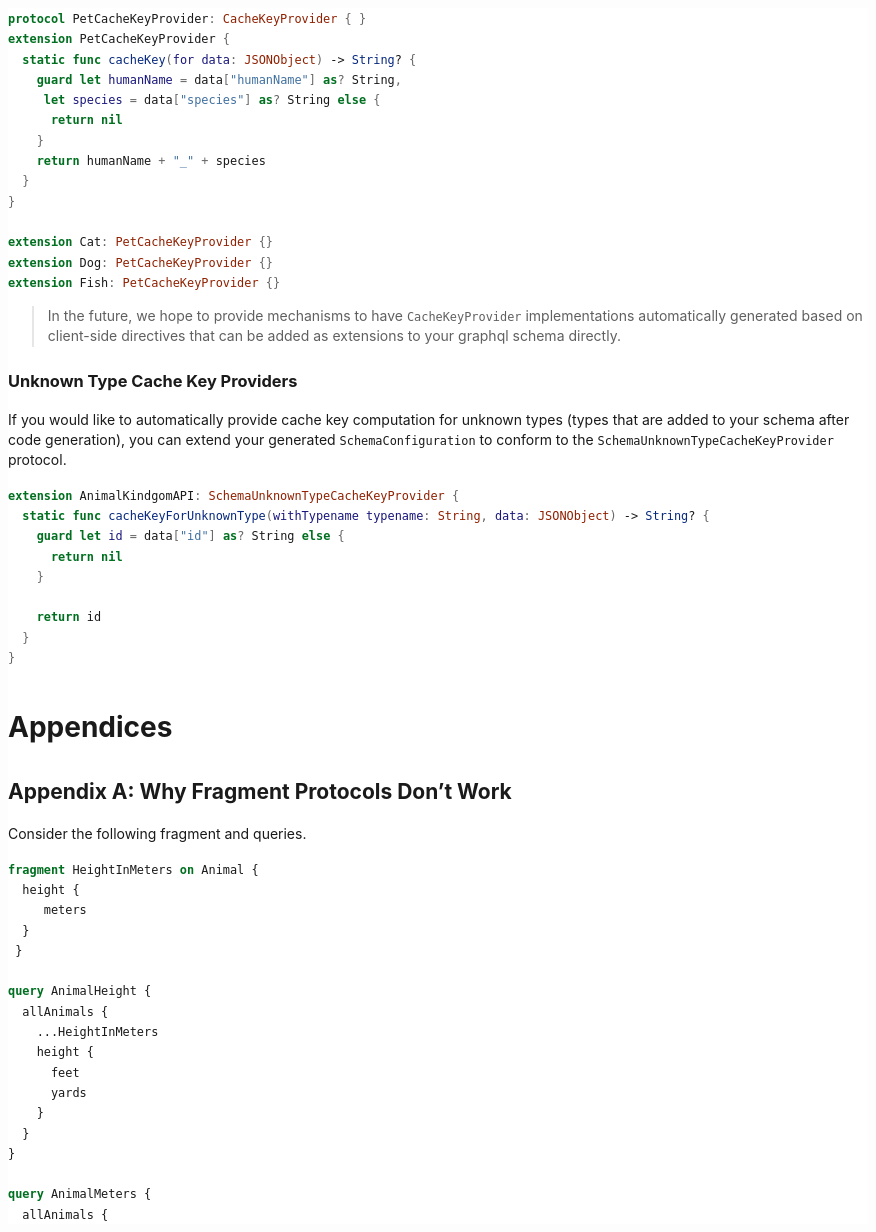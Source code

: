 ```swift
protocol PetCacheKeyProvider: CacheKeyProvider { }
extension PetCacheKeyProvider {
  static func cacheKey(for data: JSONObject) -> String? {
    guard let humanName = data["humanName"] as? String,
     let species = data["species"] as? String else { 
      return nil 
    }
    return humanName + "_" + species
  }
}

extension Cat: PetCacheKeyProvider {}
extension Dog: PetCacheKeyProvider {}
extension Fish: PetCacheKeyProvider {}
```

> In the future, we hope to provide mechanisms to have `CacheKeyProvider` implementations automatically generated based on client-side directives that can be added as extensions to your graphql schema directly.

### Unknown Type Cache Key Providers

If you would like to automatically provide cache key computation for unknown types (types that are added to your schema after code generation), you can extend your generated `SchemaConfiguration` to conform to the `SchemaUnknownTypeCacheKeyProvider` protocol.

```swift
extension AnimalKindgomAPI: SchemaUnknownTypeCacheKeyProvider {
  static func cacheKeyForUnknownType(withTypename typename: String, data: JSONObject) -> String? {    
    guard let id = data["id"] as? String else { 
      return nil 
    }

    return id
  }
}
```

# Appendices

## Appendix A: Why Fragment Protocols Don’t Work

Consider the following fragment and queries.

```graphql
fragment HeightInMeters on Animal {
  height {
     meters
  }
 }
 
query AnimalHeight {
  allAnimals {
    ...HeightInMeters
    height {
      feet
      yards
    }
  }
}

query AnimalMeters {
  allAnimals {
```